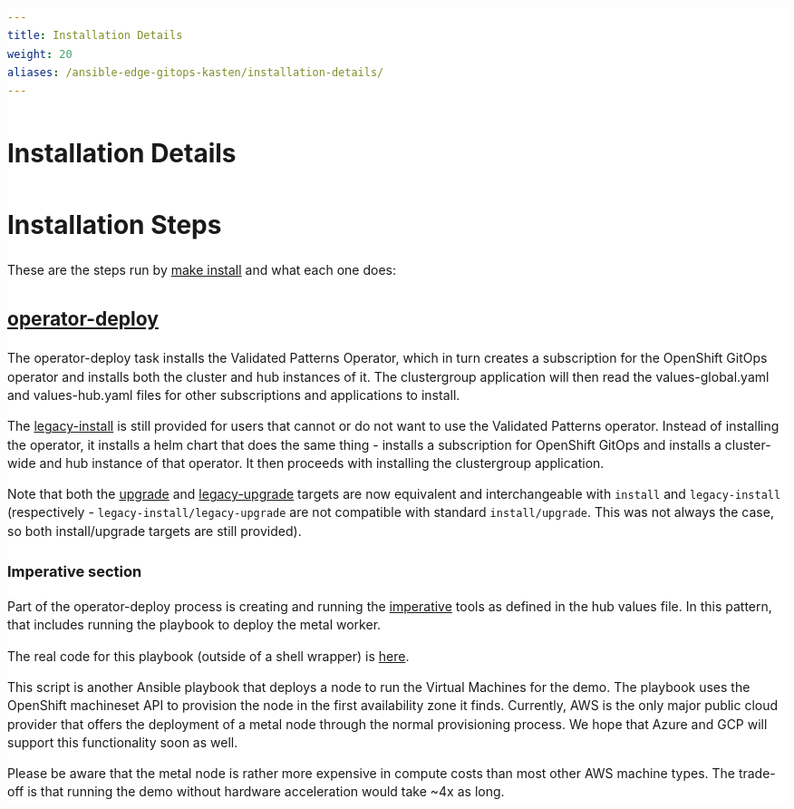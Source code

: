 ```yaml
---
title: Installation Details
weight: 20
aliases: /ansible-edge-gitops-kasten/installation-details/
---
```


# Installation Details

# Installation Steps

These are the steps run by [make install](https://github.com/validatedpatterns/ansible-edge-gitops/blob/main/Makefile) and what each one does:

## [operator-deploy](https://github.com/validatedpatterns/common/blob/main/Makefile)

The operator-deploy task installs the Validated Patterns Operator, which in turn creates a subscription for the OpenShift GitOps operator and installs both the cluster and hub instances of it. The clustergroup application will then read the values-global.yaml and values-hub.yaml files for other subscriptions and applications to install.

The [legacy-install](https://github.com/validatedpatterns/ansible-edge-gitops/blob/main/Makefile) is still provided for users that cannot or do not want to use the Validated Patterns operator. Instead of installing the operator, it installs a helm chart that does the same thing - installs a subscription for OpenShift GitOps and installs a cluster-wide and hub instance of that operator. It then proceeds with installing the clustergroup application.

Note that both the [upgrade](https://github.com/validatedpatterns/ansible-edge-gitops/blob/main/Makefile)  and [legacy-upgrade](https://github.com/validatedpatterns/ansible-edge-gitops/blob/main/Makefile) targets are now equivalent and interchangeable with `install` and `legacy-install` (respectively - `legacy-install/legacy-upgrade` are not compatible with standard `install/upgrade`. This was not always the case, so both install/upgrade targets are still provided).

### Imperative section

Part of the operator-deploy process is creating and running the [imperative](https://github.com/validatedpatterns/ansible-edge-gitops/blob/main/values-hub.yaml) tools as defined in the hub values file. In this pattern, that includes running the playbook to deploy the metal worker.

The real code for this playbook (outside of a shell wrapper) is [here](https://github.com/validatedpatterns/ansible-edge-gitops/blob/main/ansible/deploy_kubevirt_worker.yml).

This script is another Ansible playbook that deploys a node to run the Virtual Machines for the demo. The playbook uses the OpenShift machineset API to provision the node in the first availability zone it finds. Currently, AWS is the only major public cloud provider that offers the deployment of a metal node through the normal provisioning process. We hope that Azure and GCP will support this functionality soon as well.

Please be aware that the metal node is rather more expensive in compute costs than most other AWS machine types. The trade-off is that running the demo without hardware acceleration would take ~4x as long.
